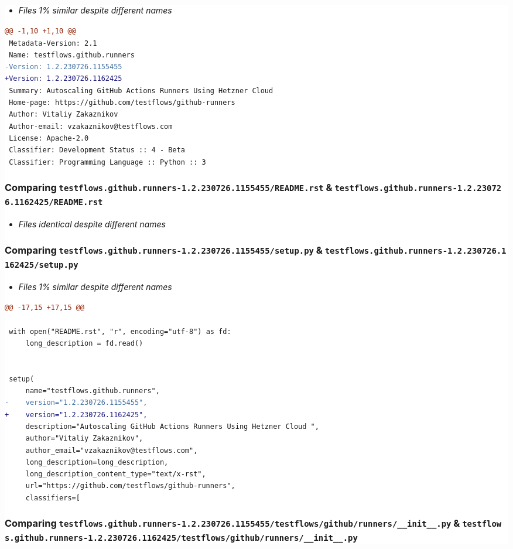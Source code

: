  * *Files 1% similar despite different names*

```diff
@@ -1,10 +1,10 @@
 Metadata-Version: 2.1
 Name: testflows.github.runners
-Version: 1.2.230726.1155455
+Version: 1.2.230726.1162425
 Summary: Autoscaling GitHub Actions Runners Using Hetzner Cloud 
 Home-page: https://github.com/testflows/github-runners
 Author: Vitaliy Zakaznikov
 Author-email: vzakaznikov@testflows.com
 License: Apache-2.0
 Classifier: Development Status :: 4 - Beta
 Classifier: Programming Language :: Python :: 3
```

### Comparing `testflows.github.runners-1.2.230726.1155455/README.rst` & `testflows.github.runners-1.2.230726.1162425/README.rst`

 * *Files identical despite different names*

### Comparing `testflows.github.runners-1.2.230726.1155455/setup.py` & `testflows.github.runners-1.2.230726.1162425/setup.py`

 * *Files 1% similar despite different names*

```diff
@@ -17,15 +17,15 @@
 
 with open("README.rst", "r", encoding="utf-8") as fd:
     long_description = fd.read()
 
 
 setup(
     name="testflows.github.runners",
-    version="1.2.230726.1155455",
+    version="1.2.230726.1162425",
     description="Autoscaling GitHub Actions Runners Using Hetzner Cloud ",
     author="Vitaliy Zakaznikov",
     author_email="vzakaznikov@testflows.com",
     long_description=long_description,
     long_description_content_type="text/x-rst",
     url="https://github.com/testflows/github-runners",
     classifiers=[
```

### Comparing `testflows.github.runners-1.2.230726.1155455/testflows/github/runners/__init__.py` & `testflows.github.runners-1.2.230726.1162425/testflows/github/runners/__init__.py`
